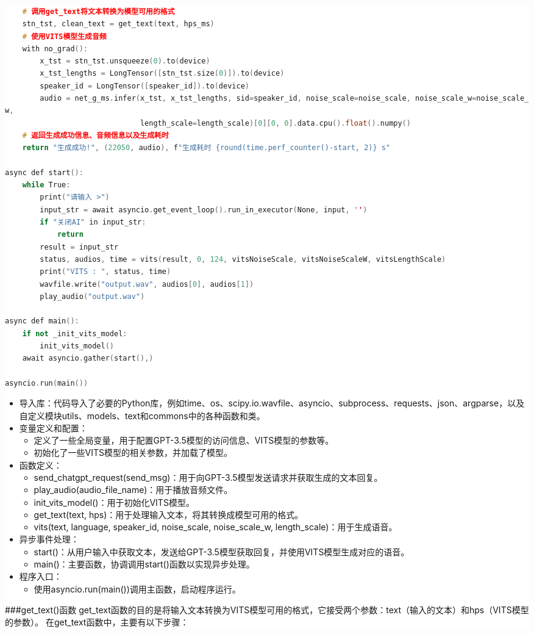 ```cpp
    # 调用get_text将文本转换为模型可用的格式
    stn_tst, clean_text = get_text(text, hps_ms)
    # 使用VITS模型生成音频
    with no_grad():
        x_tst = stn_tst.unsqueeze(0).to(device)
        x_tst_lengths = LongTensor([stn_tst.size(0)]).to(device)
        speaker_id = LongTensor([speaker_id]).to(device)
        audio = net_g_ms.infer(x_tst, x_tst_lengths, sid=speaker_id, noise_scale=noise_scale, noise_scale_w=noise_scale_w,
                               length_scale=length_scale)[0][0, 0].data.cpu().float().numpy()
    # 返回生成成功信息、音频信息以及生成耗时
    return "生成成功!", (22050, audio), f"生成耗时 {round(time.perf_counter()-start, 2)} s"

async def start():
    while True:
        print("请输入 >")
        input_str = await asyncio.get_event_loop().run_in_executor(None, input, '')
        if "关闭AI" in input_str:
            return
        result = input_str
        status, audios, time = vits(result, 0, 124, vitsNoiseScale, vitsNoiseScaleW, vitsLengthScale)
        print("VITS : ", status, time)
        wavfile.write("output.wav", audios[0], audios[1])
        play_audio("output.wav")

async def main():
    if not _init_vits_model:
        init_vits_model()
    await asyncio.gather(start(),)

asyncio.run(main())
```
- 导入库：代码导入了必要的Python库，例如time、os、scipy.io.wavfile、asyncio、subprocess、requests、json、argparse，以及自定义模块utils、models、text和commons中的各种函数和类。
- 变量定义和配置：
  - 定义了一些全局变量，用于配置GPT-3.5模型的访问信息、VITS模型的参数等。
  - 初始化了一些VITS模型的相关参数，并加载了模型。
- 函数定义：
    - send_chatgpt_request(send_msg)：用于向GPT-3.5模型发送请求并获取生成的文本回复。
    - play_audio(audio_file_name)：用于播放音频文件。
    - init_vits_model()：用于初始化VITS模型。
    - get_text(text, hps)：用于处理输入文本，将其转换成模型可用的格式。
    - vits(text, language, speaker_id, noise_scale, noise_scale_w, length_scale)：用于生成语音。
- 异步事件处理：
  - start()：从用户输入中获取文本，发送给GPT-3.5模型获取回复，并使用VITS模型生成对应的语音。
  - main()：主要函数，协调调用start()函数以实现异步处理。
- 程序入口：
  - 使用asyncio.run(main())调用主函数，启动程序运行。

###get_text()函数
get_text函数的目的是将输入文本转换为VITS模型可用的格式，它接受两个参数：text（输入的文本）和hps（VITS模型的参数）。
在get_text函数中，主要有以下步骤：
